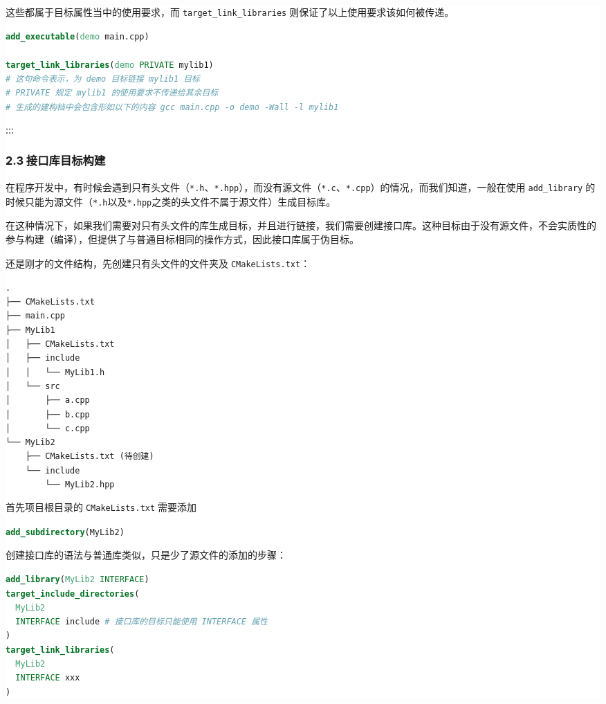 这些都属于目标属性当中的使用要求，而 `target_link_libraries` 则保证了以上使用要求该如何被传递。

```cmake
add_executable(demo main.cpp)

target_link_libraries(demo PRIVATE mylib1)
# 这句命令表示，为 demo 目标链接 mylib1 目标
# PRIVATE 规定 mylib1 的使用要求不传递给其余目标
# 生成的建构档中会包含形如以下的内容 gcc main.cpp -o demo -Wall -l mylib1
```
:::

### 2.3 接口库目标构建

在程序开发中，有时候会遇到只有头文件（`*.h`、`*.hpp`），而没有源文件（`*.c`、`*.cpp`）的情况，而我们知道，一般在使用 `add_library` 的时候只能为源文件（`*.h`以及`*.hpp`之类的头文件不属于源文件）生成目标库。

在这种情况下，如果我们需要对只有头文件的库生成目标，并且进行链接，我们需要创建接口库。这种目标由于没有源文件，不会实质性的参与构建（编译），但提供了与普通目标相同的操作方式，因此接口库属于伪目标。

还是刚才的文件结构，先创建只有头文件的文件夹及 `CMakeLists.txt`：

```txt
.
├── CMakeLists.txt
├── main.cpp
├── MyLib1
│   ├── CMakeLists.txt
│   ├── include
│   │   └── MyLib1.h
│   └── src
│       ├── a.cpp
│       ├── b.cpp
│       └── c.cpp
└── MyLib2
    ├── CMakeLists.txt (待创建)
    └── include
        └── MyLib2.hpp
```

首先项目根目录的 `CMakeLists.txt` 需要添加

```cmake
add_subdirectory(MyLib2)
```

创建接口库的语法与普通库类似，只是少了源文件的添加的步骤：

```cmake
add_library(MyLib2 INTERFACE)
target_include_directories(
  MyLib2
  INTERFACE include # 接口库的目标只能使用 INTERFACE 属性
)
target_link_libraries(
  MyLib2
  INTERFACE xxx
)
```
